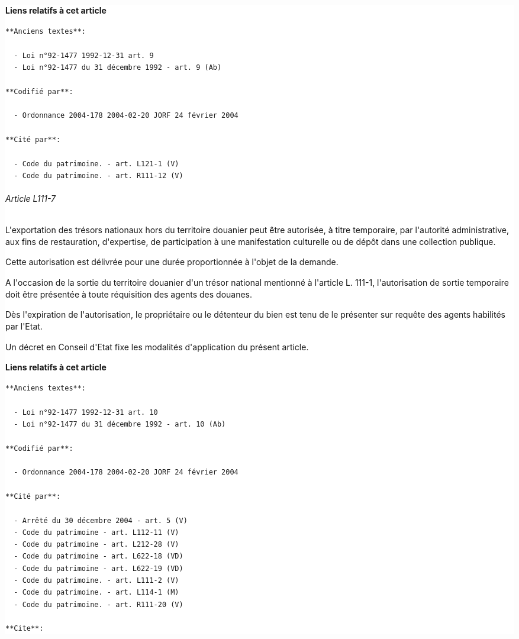 **Liens relatifs à cet article**

	**Anciens textes**:

	  - Loi n°92-1477 1992-12-31 art. 9
	  - Loi n°92-1477 du 31 décembre 1992 - art. 9 (Ab)

	**Codifié par**:

	  - Ordonnance 2004-178 2004-02-20 JORF 24 février 2004

	**Cité par**:

	  - Code du patrimoine. - art. L121-1 (V)
	  - Code du patrimoine. - art. R111-12 (V)


###### Article L111-7

L'exportation des trésors nationaux hors du territoire douanier peut être autorisée, à titre temporaire, par l'autorité
administrative, aux fins de restauration, d'expertise, de participation à une manifestation culturelle ou de dépôt dans une
collection publique. 

Cette autorisation est délivrée pour une durée proportionnée à l'objet de la demande. 

A l'occasion de la sortie du territoire douanier d'un trésor national mentionné à l'article L. 111-1, l'autorisation de
sortie temporaire doit être présentée à toute réquisition des agents des douanes. 

Dès l'expiration de l'autorisation, le propriétaire ou le détenteur du bien est tenu de le présenter sur requête des agents
habilités par l'Etat. 

Un décret en Conseil d'Etat fixe les modalités d'application du présent article.

**Liens relatifs à cet article**

	**Anciens textes**:

	  - Loi n°92-1477 1992-12-31 art. 10
	  - Loi n°92-1477 du 31 décembre 1992 - art. 10 (Ab)

	**Codifié par**:

	  - Ordonnance 2004-178 2004-02-20 JORF 24 février 2004

	**Cité par**:

	  - Arrêté du 30 décembre 2004 - art. 5 (V)
	  - Code du patrimoine - art. L112-11 (V)
	  - Code du patrimoine - art. L212-28 (V)
	  - Code du patrimoine - art. L622-18 (VD)
	  - Code du patrimoine - art. L622-19 (VD)
	  - Code du patrimoine. - art. L111-2 (V)
	  - Code du patrimoine. - art. L114-1 (M)
	  - Code du patrimoine. - art. R111-20 (V)

	**Cite**:
